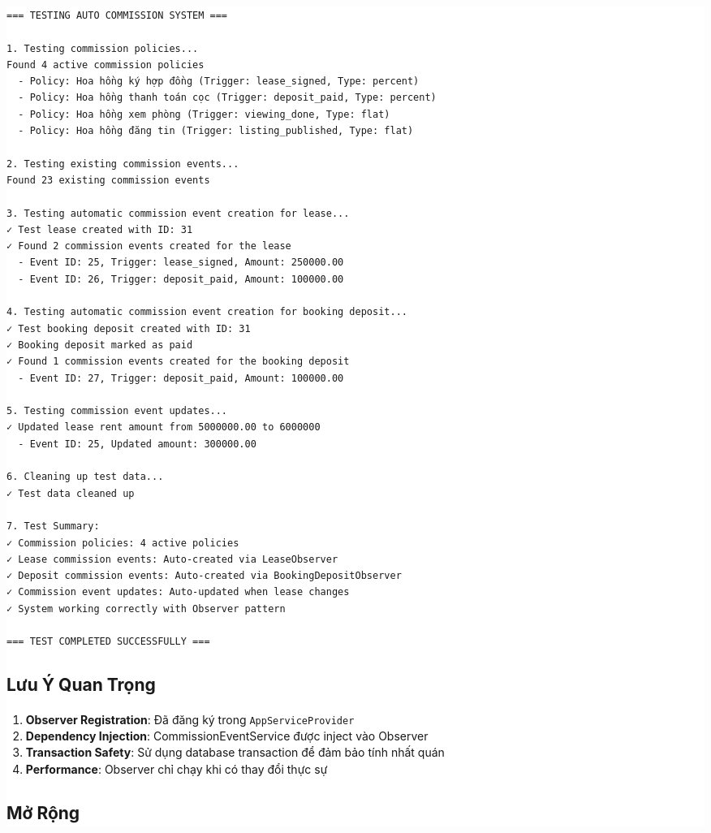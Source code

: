 ```
=== TESTING AUTO COMMISSION SYSTEM ===

1. Testing commission policies...
Found 4 active commission policies
  - Policy: Hoa hồng ký hợp đồng (Trigger: lease_signed, Type: percent)
  - Policy: Hoa hồng thanh toán cọc (Trigger: deposit_paid, Type: percent)
  - Policy: Hoa hồng xem phòng (Trigger: viewing_done, Type: flat)
  - Policy: Hoa hồng đăng tin (Trigger: listing_published, Type: flat)

2. Testing existing commission events...
Found 23 existing commission events

3. Testing automatic commission event creation for lease...
✓ Test lease created with ID: 31
✓ Found 2 commission events created for the lease
  - Event ID: 25, Trigger: lease_signed, Amount: 250000.00
  - Event ID: 26, Trigger: deposit_paid, Amount: 100000.00

4. Testing automatic commission event creation for booking deposit...
✓ Test booking deposit created with ID: 31
✓ Booking deposit marked as paid
✓ Found 1 commission events created for the booking deposit
  - Event ID: 27, Trigger: deposit_paid, Amount: 100000.00

5. Testing commission event updates...
✓ Updated lease rent amount from 5000000.00 to 6000000
  - Event ID: 25, Updated amount: 300000.00

6. Cleaning up test data...
✓ Test data cleaned up

7. Test Summary:
✓ Commission policies: 4 active policies
✓ Lease commission events: Auto-created via LeaseObserver
✓ Deposit commission events: Auto-created via BookingDepositObserver
✓ Commission event updates: Auto-updated when lease changes
✓ System working correctly with Observer pattern

=== TEST COMPLETED SUCCESSFULLY ===
```

## Lưu Ý Quan Trọng

1. **Observer Registration**: Đã đăng ký trong `AppServiceProvider`
2. **Dependency Injection**: CommissionEventService được inject vào Observer
3. **Transaction Safety**: Sử dụng database transaction để đảm bảo tính nhất quán
4. **Performance**: Observer chỉ chạy khi có thay đổi thực sự

## Mở Rộng
